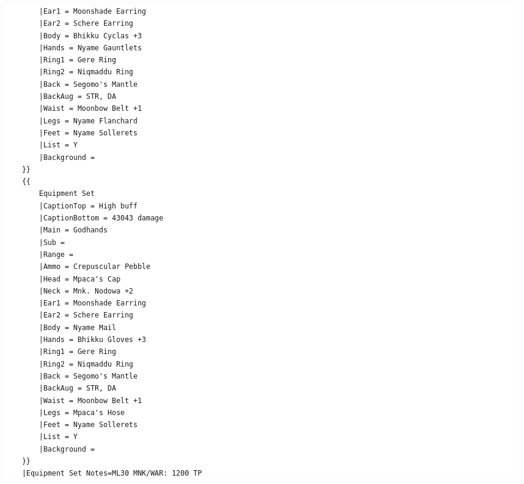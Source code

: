             |Ear1 = Moonshade Earring
            |Ear2 = Schere Earring
            |Body = Bhikku Cyclas +3
            |Hands = Nyame Gauntlets
            |Ring1 = Gere Ring
            |Ring2 = Niqmaddu Ring
            |Back = Segomo's Mantle
            |BackAug = STR, DA
            |Waist = Moonbow Belt +1
            |Legs = Nyame Flanchard
            |Feet = Nyame Sollerets
            |List = Y
            |Background =
        }}
        {{
            Equipment Set
            |CaptionTop = High buff
            |CaptionBottom = 43043 damage
            |Main = Godhands
            |Sub =
            |Range =
            |Ammo = Crepuscular Pebble
            |Head = Mpaca's Cap
            |Neck = Mnk. Nodowa +2
            |Ear1 = Moonshade Earring
            |Ear2 = Schere Earring
            |Body = Nyame Mail
            |Hands = Bhikku Gloves +3
            |Ring1 = Gere Ring
            |Ring2 = Niqmaddu Ring
            |Back = Segomo's Mantle
            |BackAug = STR, DA
            |Waist = Moonbow Belt +1
            |Legs = Mpaca's Hose
            |Feet = Nyame Sollerets
            |List = Y
            |Background =
        }}
        |Equipment Set Notes=ML30 MNK/WAR: 1200 TP
